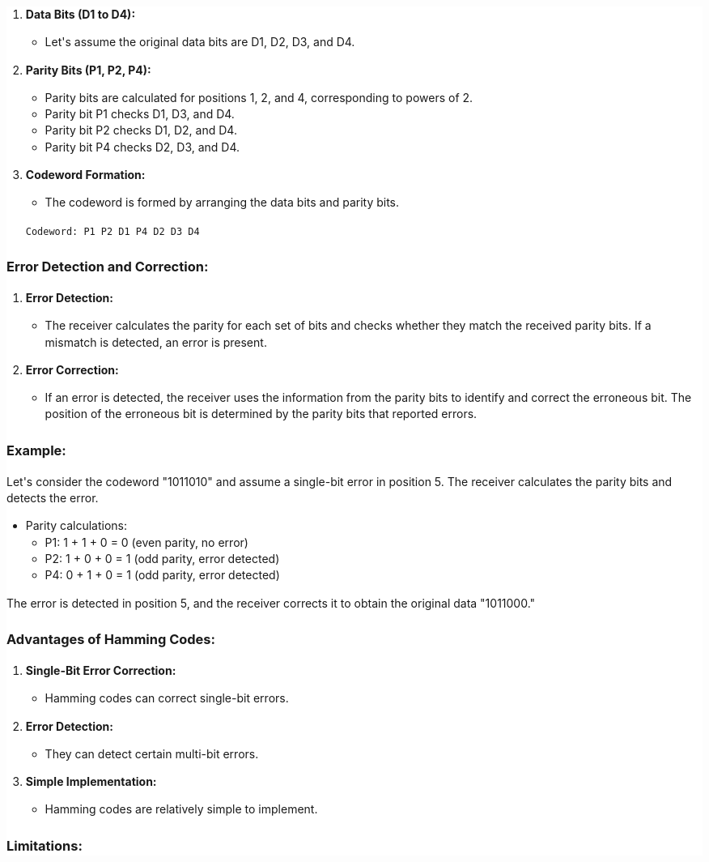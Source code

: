1. **Data Bits (D1 to D4):**

   - Let's assume the original data bits are D1, D2, D3, and D4.

2. **Parity Bits (P1, P2, P4):**

   - Parity bits are calculated for positions 1, 2, and 4, corresponding to powers of 2.
   - Parity bit P1 checks D1, D3, and D4.
   - Parity bit P2 checks D1, D2, and D4.
   - Parity bit P4 checks D2, D3, and D4.

3. **Codeword Formation:**

   - The codeword is formed by arranging the data bits and parity bits.

   ```
   Codeword: P1 P2 D1 P4 D2 D3 D4
   ```

### Error Detection and Correction:

1. **Error Detection:**

   - The receiver calculates the parity for each set of bits and checks whether they match the received parity bits. If a mismatch is detected, an error is present.

2. **Error Correction:**
   - If an error is detected, the receiver uses the information from the parity bits to identify and correct the erroneous bit. The position of the erroneous bit is determined by the parity bits that reported errors.

### Example:

Let's consider the codeword "1011010" and assume a single-bit error in position 5. The receiver calculates the parity bits and detects the error.

- Parity calculations:
  - P1: 1 + 1 + 0 = 0 (even parity, no error)
  - P2: 1 + 0 + 0 = 1 (odd parity, error detected)
  - P4: 0 + 1 + 0 = 1 (odd parity, error detected)

The error is detected in position 5, and the receiver corrects it to obtain the original data "1011000."

### Advantages of Hamming Codes:

1. **Single-Bit Error Correction:**

   - Hamming codes can correct single-bit errors.

2. **Error Detection:**

   - They can detect certain multi-bit errors.

3. **Simple Implementation:**
   - Hamming codes are relatively simple to implement.

### Limitations:

